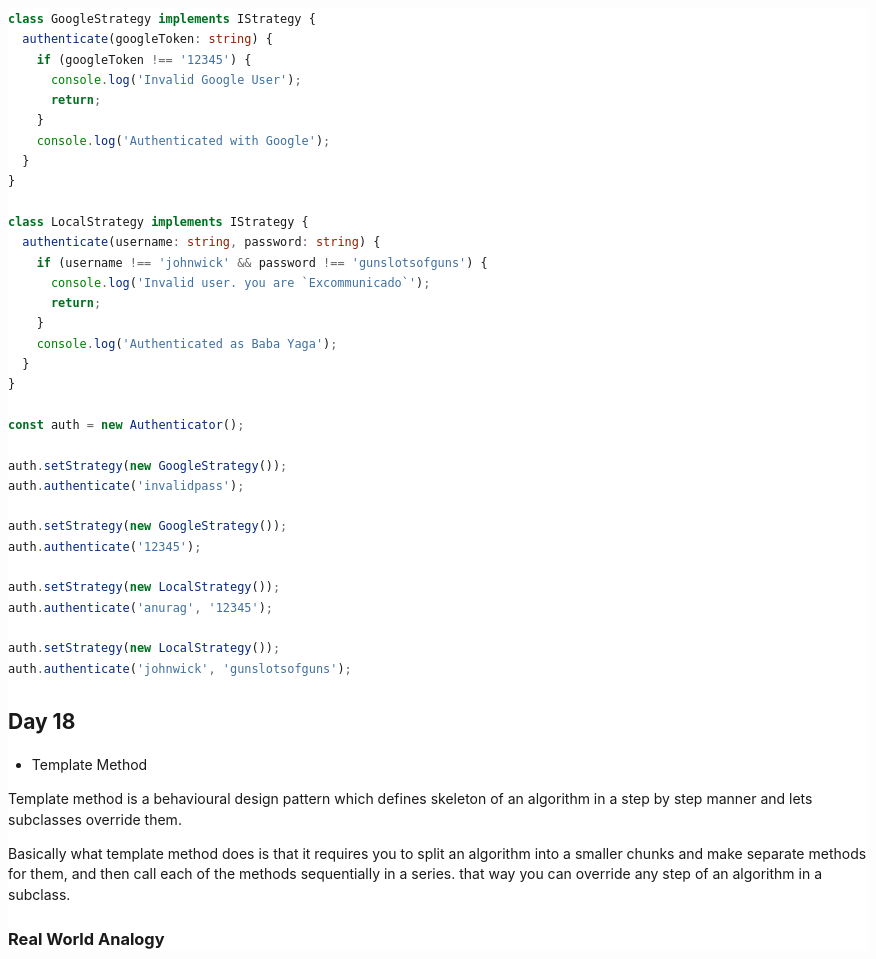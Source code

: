 ```ts
class GoogleStrategy implements IStrategy {
  authenticate(googleToken: string) {
    if (googleToken !== '12345') {
      console.log('Invalid Google User');
      return;
    }
    console.log('Authenticated with Google');
  }
}

class LocalStrategy implements IStrategy {
  authenticate(username: string, password: string) {
    if (username !== 'johnwick' && password !== 'gunslotsofguns') {
      console.log('Invalid user. you are `Excommunicado`');
      return;
    }
    console.log('Authenticated as Baba Yaga');
  }
}

const auth = new Authenticator();

auth.setStrategy(new GoogleStrategy());
auth.authenticate('invalidpass');

auth.setStrategy(new GoogleStrategy());
auth.authenticate('12345');

auth.setStrategy(new LocalStrategy());
auth.authenticate('anurag', '12345');

auth.setStrategy(new LocalStrategy());
auth.authenticate('johnwick', 'gunslotsofguns');
```

## Day 18

- Template Method

Template method is a behavioural design pattern which defines skeleton of an algorithm in a step by step manner and lets
subclasses override them.

Basically what template method does is that it requires you to split an algorithm into a smaller chunks and make
separate methods for them, and then call each of the methods sequentially in a series. that way you can override any
step of an algorithm in a subclass.

### Real World Analogy

